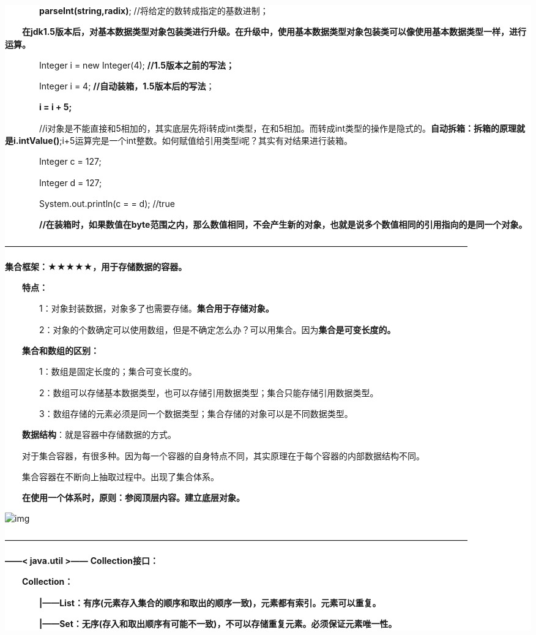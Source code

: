 　　　　**parseInt(string,radix)**; //将给定的数转成指定的基数进制；

 

　　**在jdk1.5版本后，对基本数据类型对象包装类进行升级。在升级中，使用基本数据类型对象包装类可以像使用基本数据类型一样，进行运算。**

　　　　Integer i = new Integer(4); **//1.5版本之前的写法；**

　　　　Integer i = 4; **//自动装箱，1.5版本后的写法**；

　　　　**i = i + 5;**

　　　　//i对象是不能直接和5相加的，其实底层先将i转成int类型，在和5相加。而转成int类型的操作是隐式的。**自动拆箱：拆箱的原理就是i.intValue()**;i+5运算完是一个int整数。如何赋值给引用类型i呢？其实有对结果进行装箱。

　　　　Integer c = 127;

　　　　Integer d = 127;

　　　　System.out.println(c = = d); //true

　　　　**//在装箱时，如果数值在byte范围之内，那么数值相同，不会产生新的对象，也就是说多个数值相同的引用指向的是同一个对象。**

——————————————————————————————————————————————————————

**集合框架：★★★★★，用于存储数据的容器。**

　　**特点：**

　　　　1：对象封装数据，对象多了也需要存储。**集合用于存储对象。**

　　　　2：对象的个数确定可以使用数组，但是不确定怎么办？可以用集合。因为**集合是可变长度的。**

 

　　**集合和数组的区别：**

　　　　1：数组是固定长度的；集合可变长度的。

　　　　2：数组可以存储基本数据类型，也可以存储引用数据类型；集合只能存储引用数据类型。

　　　　3：数组存储的元素必须是同一个数据类型；集合存储的对象可以是不同数据类型。

 

　　**数据结构**：就是容器中存储数据的方式。

 

　　对于集合容器，有很多种。因为每一个容器的自身特点不同，其实原理在于每个容器的内部数据结构不同。

　　集合容器在不断向上抽取过程中。出现了集合体系。

　　**在使用一个体系时，原则：参阅顶层内容。建立底层对象。**

 

 ![img](https://images0.cnblogs.com/i/600704/201404/090145483874597.jpg)

——————————————————————————————————————————————————————

**——< java.util >——** **Collection接口：**

　　**Collection：**

　　　　**|——List：有序(元素存入集合的顺序和取出的顺序一致)，元素都有索引。元素可以重复。**

　　　　**|——Set：无序(存入和取出顺序有可能不一致)，不可以存储重复元素。必须保证元素唯一性。**
